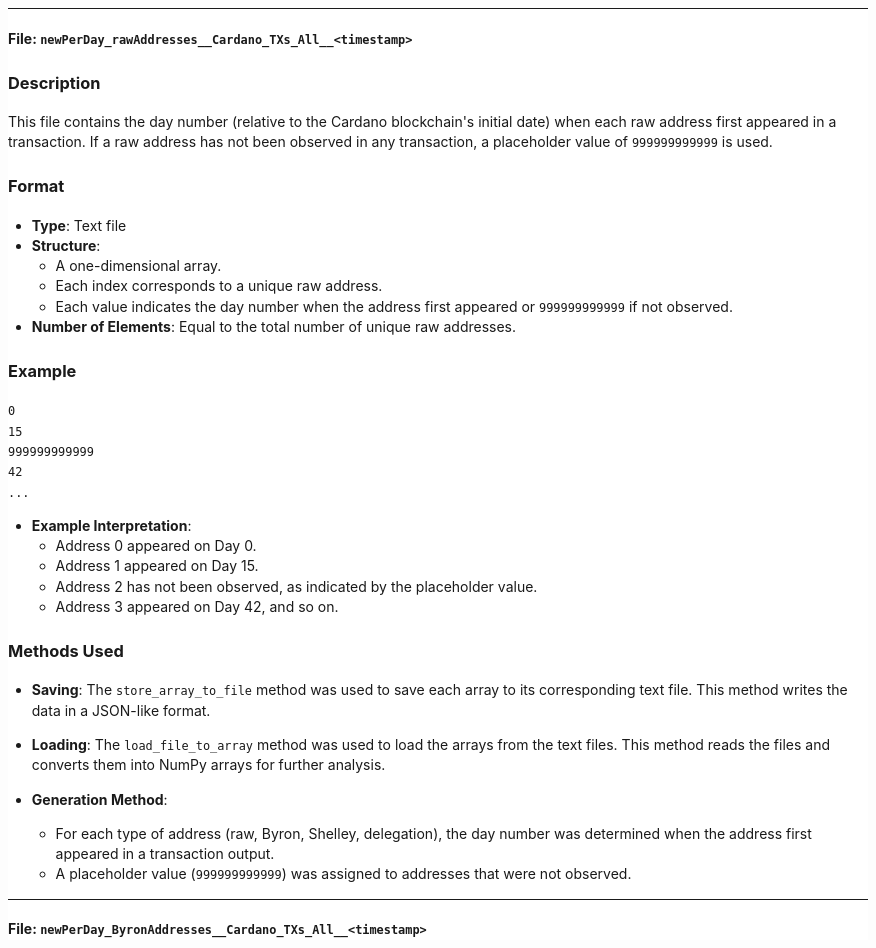 

***

#### File: `newPerDay_rawAddresses__Cardano_TXs_All__<timestamp>`

### Description
This file contains the day number (relative to the Cardano blockchain's initial date) when each raw address first appeared in a transaction. If a raw address has not been observed in any transaction, a placeholder value of `999999999999` is used.

### Format
- **Type**: Text file
- **Structure**:
  - A one-dimensional array.
  - Each index corresponds to a unique raw address.
  - Each value indicates the day number when the address first appeared or `999999999999` if not observed.
- **Number of Elements**: Equal to the total number of unique raw addresses.

### Example
```plaintext
0
15
999999999999
42
...
```
- **Example Interpretation**:
  - Address 0 appeared on Day 0.
  - Address 1 appeared on Day 15.
  - Address 2 has not been observed, as indicated by the placeholder value.
  - Address 3 appeared on Day 42, and so on.


### Methods Used
- **Saving**: The `store_array_to_file` method was used to save each array to its corresponding text file. This method writes the data in a JSON-like format.
- **Loading**: The `load_file_to_array` method was used to load the arrays from the text files. This method reads the files and converts them into NumPy arrays for further analysis.

- **Generation Method**:
  - For each type of address (raw, Byron, Shelley, delegation), the day number was determined when the address first appeared in a transaction output.
  - A placeholder value (`999999999999`) was assigned to addresses that were not observed.


***

#### File: `newPerDay_ByronAddresses__Cardano_TXs_All__<timestamp>`
